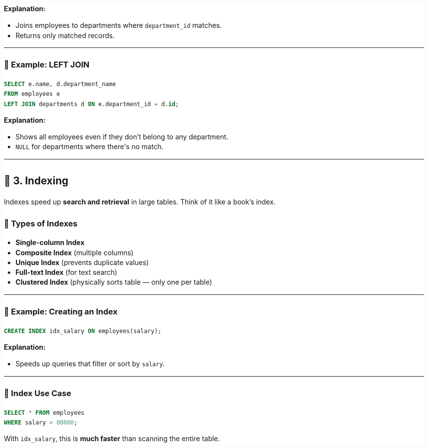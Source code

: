 **Explanation:**

- Joins employees to departments where `department_id` matches.
- Returns only matched records.

---

### 🔸 Example: LEFT JOIN

```sql
SELECT e.name, d.department_name
FROM employees e
LEFT JOIN departments d ON e.department_id = d.id;
```

**Explanation:**

- Shows all employees even if they don’t belong to any department.
- `NULL` for departments where there's no match.

---

## 🔷 3. **Indexing**

Indexes speed up **search and retrieval** in large tables. Think of it like a book’s index.

### 📌 Types of Indexes

- **Single-column Index**
- **Composite Index** (multiple columns)
- **Unique Index** (prevents duplicate values)
- **Full-text Index** (for text search)
- **Clustered Index** (physically sorts table — only one per table)

---

### 🔸 Example: Creating an Index

```sql
CREATE INDEX idx_salary ON employees(salary);
```

**Explanation:**

- Speeds up queries that filter or sort by `salary`.

---

### 🔸 Index Use Case

```sql
SELECT * FROM employees
WHERE salary > 80000;
```

With `idx_salary`, this is **much faster** than scanning the entire table.
